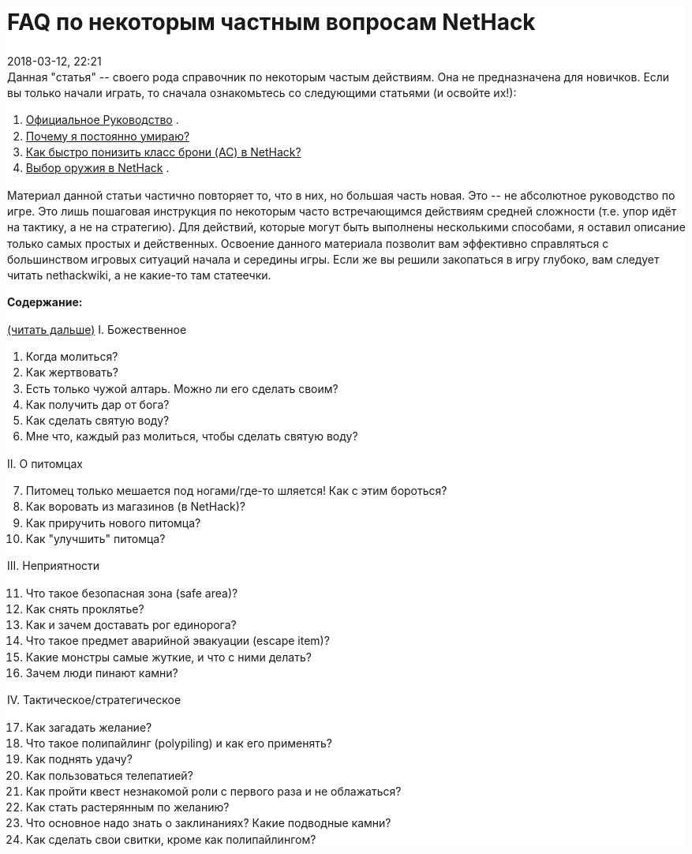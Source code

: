 FAQ по некоторым частным вопросам NetHack
=========================================

  
2018-03-12, 22:21  
 Данная "статья" -- своего рода справочник по некоторым частым действиям. Она не предназначена для новичков. Если вы только начали играть, то сначала ознакомьтесь со следующими статьями (и освойте их!):   
   
 1.  [Официальное Руководство](http://nethack.spline-online.tk/doku.php?id=wiki:guidebook)  .   
 2.  [Почему я постоянно умираю?](NetHack%20Почему%20я%20постоянно%20умираю)    
 3.  [Как быстро понизить класс брони (AC) в NetHack?](Как%20быстро%20понизить%20класс%20брони%20(AC)%20в%20NetHack)    
 4.  [Выбор оружия в NetHack](Выбор%20оружия%20в%20NetHack)  .   
   
 Материал данной статьи частично повторяет то, что в них, но большая часть новая. Это -- не абсолютное руководство по игре. Это лишь пошаговая инструкция по некоторым часто встречающимся действиям средней сложности (т.е. упор идёт на тактику, а не на стратегию). Для действий, которые могут быть выполнены несколькими способами, я оставил описание только самых простых и действенных. Освоение данного материала позволит вам эффективно справляться с большинством игровых ситуаций начала и середины игры. Если же вы решили закопаться в игру глубоко, вам следует читать nethackwiki, а не какие-то там статеечки.   
   
  **Содержание:**    
   
  [(читать дальше)](https://zHz00.diary.ru/p215035178.htm?index=1#linkmore215035178m1)    I. Божественное   
   
 1. Когда молиться?   
 2. Как жертвовать?   
 3. Есть только чужой алтарь. Можно ли его сделать своим?   
 4. Как получить дар от бога?   
 5. Как сделать святую воду?   
 6. Мне что, каждый раз молиться, чтобы сделать святую воду?   
   
 II. О питомцах   
   
 7. Питомец только мешается под ногами/где-то шляется! Как с этим бороться?   
 8. Как воровать из магазинов (в NetHack)?   
 9. Как приручить нового питомца?   
 10. Как "улучшить" питомца?   
   
 III. Неприятности   
   
 11. Что такое безопасная зона (safe area)?   
 12. Как снять проклятье?   
 13. Как и зачем доставать рог единорога?   
 14. Что такое предмет аварийной эвакуации (escape item)?   
 15. Какие монстры самые жуткие, и что с ними делать?   
 16. Зачем люди пинают камни?   
   
 IV. Тактическое/стратегическое   
   
 17. Как загадать желание?   
 18. Что такое полипайлинг (polypiling) и как его применять?   
 19. Как поднять удачу?   
 20. Как пользоваться телепатией?   
 21. Как пройти квест незнакомой роли с первого раза и не облажаться?   
 22. Как стать растерянным по желанию?   
 23. Что основное надо знать о заклинаниях? Какие подводные камни?   
 24. Как сделать свои свитки, кроме как полипайлингом?   
   